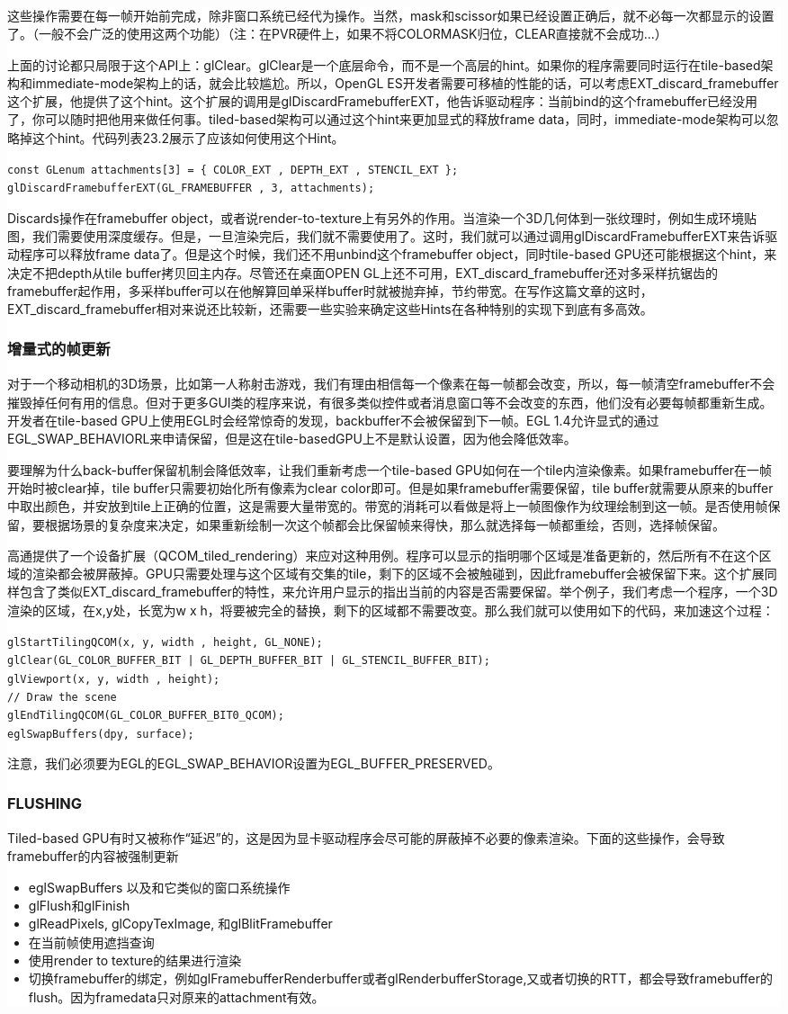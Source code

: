 这些操作需要在每一帧开始前完成，除非窗口系统已经代为操作。当然，mask和scissor如果已经设置正确后，就不必每一次都显示的设置了。（一般不会广泛的使用这两个功能）（注：在PVR硬件上，如果不将COLORMASK归位，CLEAR直接就不会成功...）

上面的讨论都只局限于这个API上：glClear。glClear是一个底层命令，而不是一个高层的hint。如果你的程序需要同时运行在tile-based架构和immediate-mode架构上的话，就会比较尴尬。所以，OpenGL ES开发者需要可移植的性能的话，可以考虑EXT_discard_framebuffer这个扩展，他提供了这个hint。这个扩展的调用是glDiscardFramebufferEXT，他告诉驱动程序：当前bind的这个framebuffer已经没用了，你可以随时把他用来做任何事。tiled-based架构可以通过这个hint来更加显式的释放frame data，同时，immediate-mode架构可以忽略掉这个hint。代码列表23.2展示了应该如何使用这个Hint。

```
const GLenum attachments[3] = { COLOR_EXT , DEPTH_EXT , STENCIL_EXT };
glDiscardFramebufferEXT(GL_FRAMEBUFFER , 3, attachments);
```

Discards操作在framebuffer object，或者说render-to-texture上有另外的作用。当渲染一个3D几何体到一张纹理时，例如生成环境贴图，我们需要使用深度缓存。但是，一旦渲染完后，我们就不需要使用了。这时，我们就可以通过调用glDiscardFramebufferEXT来告诉驱动程序可以释放frame data了。但是这个时候，我们还不用unbind这个framebuffer object，同时tile-based GPU还可能根据这个hint，来决定不把depth从tile buffer拷贝回主内存。尽管还在桌面OPEN GL上还不可用，EXT_discard_framebuffer还对多采样抗锯齿的framebuffer起作用，多采样buffer可以在他解算回单采样buffer时就被抛弃掉，节约带宽。在写作这篇文章的这时，EXT_discard_framebuffer相对来说还比较新，还需要一些实验来确定这些Hints在各种特别的实现下到底有多高效。

 

### 增量式的帧更新                  

对于一个移动相机的3D场景，比如第一人称射击游戏，我们有理由相信每一个像素在每一帧都会改变，所以，每一帧清空framebuffer不会摧毁掉任何有用的信息。但对于更多GUI类的程序来说，有很多类似控件或者消息窗口等不会改变的东西，他们没有必要每帧都重新生成。开发者在tile-based GPU上使用EGL时会经常惊奇的发现，backbuffer不会被保留到下一帧。EGL 1.4允许显式的通过EGL_SWAP_BEHAVIORL来申请保留，但是这在tile-basedGPU上不是默认设置，因为他会降低效率。

要理解为什么back-buffer保留机制会降低效率，让我们重新考虑一个tile-based GPU如何在一个tile内渲染像素。如果framebuffer在一帧开始时被clear掉，tile buffer只需要初始化所有像素为clear color即可。但是如果framebuffer需要保留，tile buffer就需要从原来的buffer中取出颜色，并安放到tile上正确的位置，这是需要大量带宽的。带宽的消耗可以看做是将上一帧图像作为纹理绘制到这一帧。是否使用帧保留，要根据场景的复杂度来决定，如果重新绘制一次这个帧都会比保留帧来得快，那么就选择每一帧都重绘，否则，选择帧保留。

高通提供了一个设备扩展（QCOM_tiled_rendering）来应对这种用例。程序可以显示的指明哪个区域是准备更新的，然后所有不在这个区域的渲染都会被屏蔽掉。GPU只需要处理与这个区域有交集的tile，剩下的区域不会被触碰到，因此framebuffer会被保留下来。这个扩展同样包含了类似EXT_discard_framebuffer的特性，来允许用户显示的指出当前的内容是否需要保留。举个例子，我们考虑一个程序，一个3D渲染的区域，在x,y处，长宽为w x h，将要被完全的替换，剩下的区域都不需要改变。那么我们就可以使用如下的代码，来加速这个过程：

```
glStartTilingQCOM(x, y, width , height, GL_NONE);
glClear(GL_COLOR_BUFFER_BIT | GL_DEPTH_BUFFER_BIT | GL_STENCIL_BUFFER_BIT);
glViewport(x, y, width , height);
// Draw the scene
glEndTilingQCOM(GL_COLOR_BUFFER_BIT0_QCOM);
eglSwapBuffers(dpy, surface);
```

注意，我们必须要为EGL的EGL_SWAP_BEHAVIOR设置为EGL_BUFFER_PRESERVED。

### FLUSHING                    

Tiled-based GPU有时又被称作“延迟”的，这是因为显卡驱动程序会尽可能的屏蔽掉不必要的像素渲染。下面的这些操作，会导致framebuffer的内容被强制更新

* eglSwapBuffers 以及和它类似的窗口系统操作
* glFlush和glFinish
* glReadPixels, glCopyTexImage, 和glBlitFramebuffer
* 在当前帧使用遮挡查询
* 使用render to texture的结果进行渲染
* 切换framebuffer的绑定，例如glFramebufferRenderbuffer或者glRenderbufferStorage,又或者切换的RTT，都会导致framebuffer的flush。因为framedata只对原来的attachment有效。
